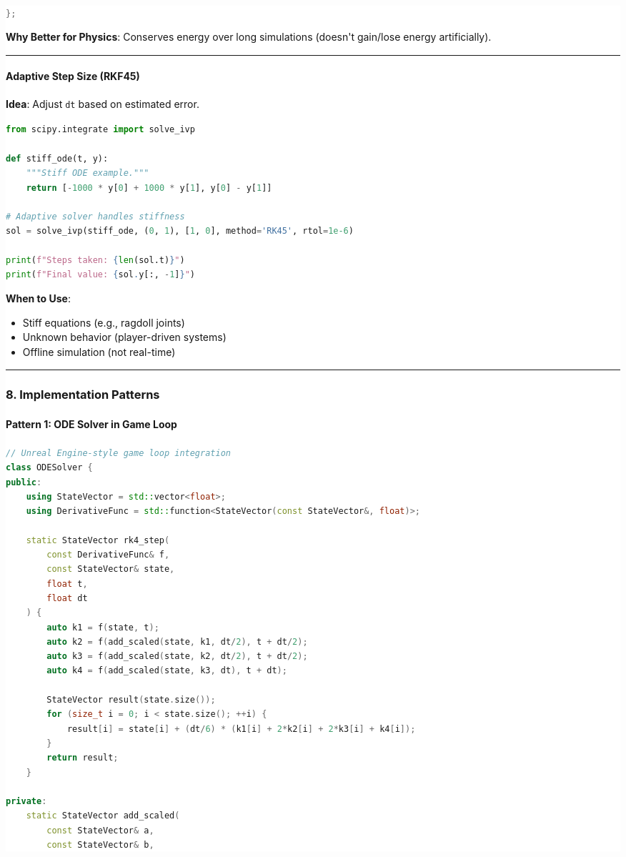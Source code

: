 ```cpp
};
```

**Why Better for Physics**: Conserves energy over long simulations (doesn't gain/lose energy artificially).

---

#### Adaptive Step Size (RKF45)

**Idea**: Adjust `dt` based on estimated error.

```python
from scipy.integrate import solve_ivp

def stiff_ode(t, y):
    """Stiff ODE example."""
    return [-1000 * y[0] + 1000 * y[1], y[0] - y[1]]

# Adaptive solver handles stiffness
sol = solve_ivp(stiff_ode, (0, 1), [1, 0], method='RK45', rtol=1e-6)

print(f"Steps taken: {len(sol.t)}")
print(f"Final value: {sol.y[:, -1]}")
```

**When to Use**:
- Stiff equations (e.g., ragdoll joints)
- Unknown behavior (player-driven systems)
- Offline simulation (not real-time)

---

### 8. Implementation Patterns

#### Pattern 1: ODE Solver in Game Loop

```cpp
// Unreal Engine-style game loop integration
class ODESolver {
public:
    using StateVector = std::vector<float>;
    using DerivativeFunc = std::function<StateVector(const StateVector&, float)>;

    static StateVector rk4_step(
        const DerivativeFunc& f,
        const StateVector& state,
        float t,
        float dt
    ) {
        auto k1 = f(state, t);
        auto k2 = f(add_scaled(state, k1, dt/2), t + dt/2);
        auto k3 = f(add_scaled(state, k2, dt/2), t + dt/2);
        auto k4 = f(add_scaled(state, k3, dt), t + dt);

        StateVector result(state.size());
        for (size_t i = 0; i < state.size(); ++i) {
            result[i] = state[i] + (dt/6) * (k1[i] + 2*k2[i] + 2*k3[i] + k4[i]);
        }
        return result;
    }

private:
    static StateVector add_scaled(
        const StateVector& a,
        const StateVector& b,
```